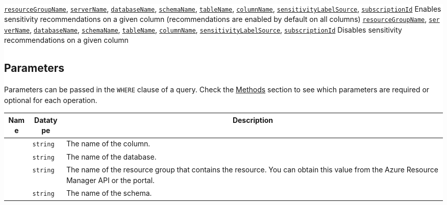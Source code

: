 <tr>
    <td><a href="#enable_recommendation"><CopyableCode code="enable_recommendation" /></a></td>
    <td><CopyableCode code="exec" /></td>
    <td><a href="#parameter-resourceGroupName"><code>resourceGroupName</code></a>, <a href="#parameter-serverName"><code>serverName</code></a>, <a href="#parameter-databaseName"><code>databaseName</code></a>, <a href="#parameter-schemaName"><code>schemaName</code></a>, <a href="#parameter-tableName"><code>tableName</code></a>, <a href="#parameter-columnName"><code>columnName</code></a>, <a href="#parameter-sensitivityLabelSource"><code>sensitivityLabelSource</code></a>, <a href="#parameter-subscriptionId"><code>subscriptionId</code></a></td>
    <td></td>
    <td>Enables sensitivity recommendations on a given column (recommendations are enabled by default on all columns)</td>
</tr>
<tr>
    <td><a href="#disable_recommendation"><CopyableCode code="disable_recommendation" /></a></td>
    <td><CopyableCode code="exec" /></td>
    <td><a href="#parameter-resourceGroupName"><code>resourceGroupName</code></a>, <a href="#parameter-serverName"><code>serverName</code></a>, <a href="#parameter-databaseName"><code>databaseName</code></a>, <a href="#parameter-schemaName"><code>schemaName</code></a>, <a href="#parameter-tableName"><code>tableName</code></a>, <a href="#parameter-columnName"><code>columnName</code></a>, <a href="#parameter-sensitivityLabelSource"><code>sensitivityLabelSource</code></a>, <a href="#parameter-subscriptionId"><code>subscriptionId</code></a></td>
    <td></td>
    <td>Disables sensitivity recommendations on a given column</td>
</tr>
</tbody>
</table>

## Parameters

Parameters can be passed in the `WHERE` clause of a query. Check the [Methods](#methods) section to see which parameters are required or optional for each operation.

<table>
<thead>
    <tr>
    <th>Name</th>
    <th>Datatype</th>
    <th>Description</th>
    </tr>
</thead>
<tbody>
<tr id="parameter-columnName">
    <td><CopyableCode code="columnName" /></td>
    <td><code>string</code></td>
    <td>The name of the column.</td>
</tr>
<tr id="parameter-databaseName">
    <td><CopyableCode code="databaseName" /></td>
    <td><code>string</code></td>
    <td>The name of the database.</td>
</tr>
<tr id="parameter-resourceGroupName">
    <td><CopyableCode code="resourceGroupName" /></td>
    <td><code>string</code></td>
    <td>The name of the resource group that contains the resource. You can obtain this value from the Azure Resource Manager API or the portal.</td>
</tr>
<tr id="parameter-schemaName">
    <td><CopyableCode code="schemaName" /></td>
    <td><code>string</code></td>
    <td>The name of the schema.</td>
</tr>
<tr id="parameter-sensitivityLabelSource">